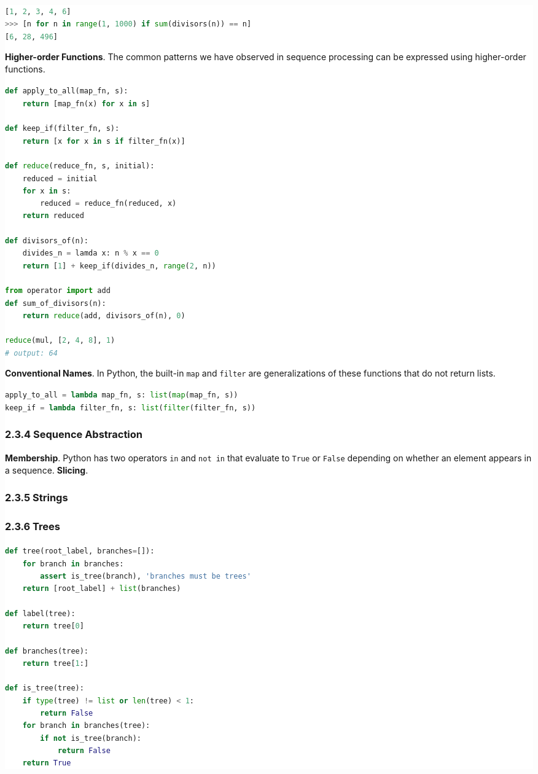 ```python
[1, 2, 3, 4, 6]
>>> [n for n in range(1, 1000) if sum(divisors(n)) == n]
[6, 28, 496]
```
**Higher-order Functions**. The common patterns we have observed in sequence processing can be expressed using higher-order functions.
```python
def apply_to_all(map_fn, s):
    return [map_fn(x) for x in s]

def keep_if(filter_fn, s):
    return [x for x in s if filter_fn(x)]

def reduce(reduce_fn, s, initial):
    reduced = initial
    for x in s:
        reduced = reduce_fn(reduced, x)
    return reduced

def divisors_of(n):
    divides_n = lamda x: n % x == 0
    return [1] + keep_if(divides_n, range(2, n))

from operator import add
def sum_of_divisors(n):
    return reduce(add, divisors_of(n), 0)

reduce(mul, [2, 4, 8], 1)
# output: 64
```
**Conventional Names**. In Python, the built-in `map` and `filter` are generalizations of these functions that do not return lists.
```python
apply_to_all = lambda map_fn, s: list(map(map_fn, s))
keep_if = lambda filter_fn, s: list(filter(filter_fn, s))
```
### 2.3.4 Sequence Abstraction
**Membership**. Python has two operators `in` and `not in` that evaluate to `True` or `False` depending on whether an element appears in a sequence.
**Slicing**. 
### 2.3.5 Strings
### 2.3.6 Trees
```python
def tree(root_label, branches=[]):
    for branch in branches:
        assert is_tree(branch), 'branches must be trees'
    return [root_label] + list(branches)

def label(tree):
    return tree[0]

def branches(tree):
    return tree[1:]

def is_tree(tree):
    if type(tree) != list or len(tree) < 1:
        return False
    for branch in branches(tree):
        if not is_tree(branch):
            return False
    return True

```